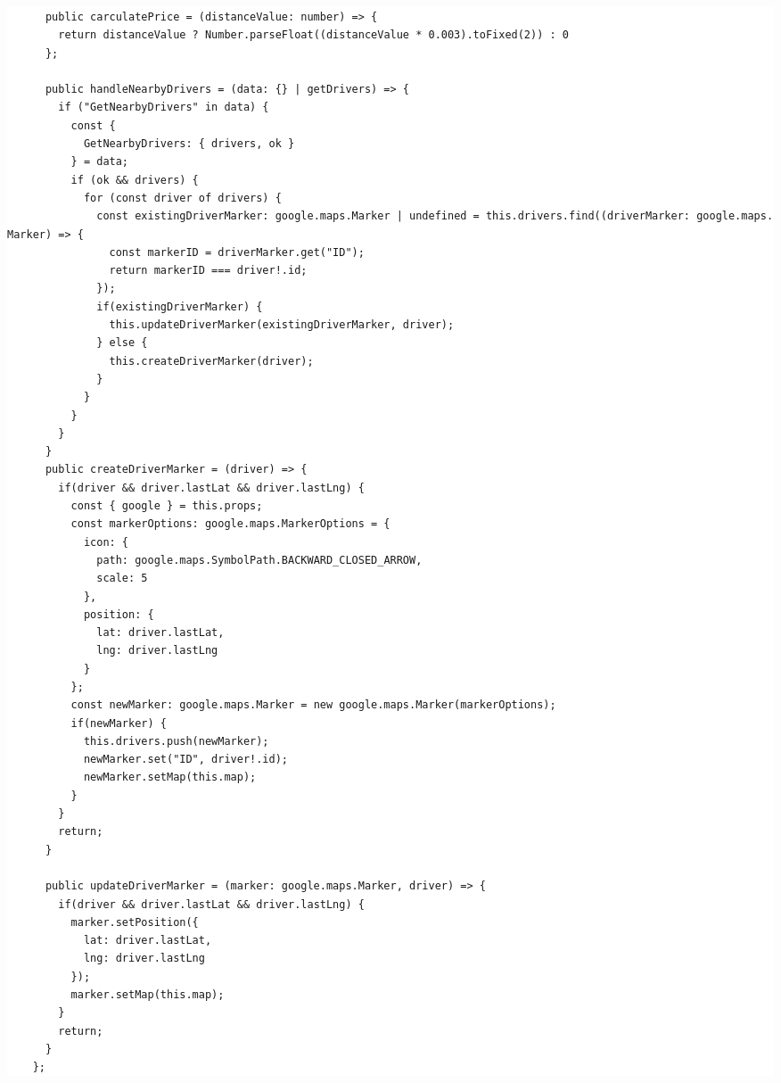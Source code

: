           public carculatePrice = (distanceValue: number) => {
            return distanceValue ? Number.parseFloat((distanceValue * 0.003).toFixed(2)) : 0
          };
        
          public handleNearbyDrivers = (data: {} | getDrivers) => {
            if ("GetNearbyDrivers" in data) {
              const {
                GetNearbyDrivers: { drivers, ok }
              } = data;
              if (ok && drivers) {
                for (const driver of drivers) {
                  const existingDriverMarker: google.maps.Marker | undefined = this.drivers.find((driverMarker: google.maps.Marker) => {
                    const markerID = driverMarker.get("ID");
                    return markerID === driver!.id;
                  });
                  if(existingDriverMarker) {
                    this.updateDriverMarker(existingDriverMarker, driver);
                  } else {
                    this.createDriverMarker(driver);
                  }
                }
              }
            }
          }
          public createDriverMarker = (driver) => {
            if(driver && driver.lastLat && driver.lastLng) {
              const { google } = this.props;
              const markerOptions: google.maps.MarkerOptions = {
                icon: {
                  path: google.maps.SymbolPath.BACKWARD_CLOSED_ARROW,
                  scale: 5
                },
                position: {
                  lat: driver.lastLat,
                  lng: driver.lastLng
                }
              };
              const newMarker: google.maps.Marker = new google.maps.Marker(markerOptions);
              if(newMarker) {
                this.drivers.push(newMarker);
                newMarker.set("ID", driver!.id);
                newMarker.setMap(this.map);
              }
            }
            return;
          }
        
          public updateDriverMarker = (marker: google.maps.Marker, driver) => {
            if(driver && driver.lastLat && driver.lastLng) {
              marker.setPosition({
                lat: driver.lastLat,
                lng: driver.lastLng
              });
              marker.setMap(this.map);
            }
            return;
          }
        };
        